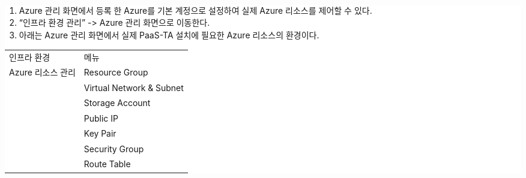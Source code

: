 1.	Azure 관리 화면에서 등록 한 Azure를 기본 계정으로 설정하여 실제 Azure 리소스를 제어할 수 있다.
2.	“인프라 환경 관리” -> Azure 관리 화면으로 이동한다.
3.	아래는 Azure 관리 화면에서 실제 PaaS-TA 설치에 필요한 Azure 리소스의 환경이다.

<table>
    <tr>
        <td>
            인프라 환경
        </td>
        <td>
            메뉴
        </td>
    </tr>
    <tr>
        <td rowspan="7">
            Azure 리소스 관리
        </td>
        <td>
            Resource Group
        </td>
    </tr>
    <tr>
        <td>
            Virtual Network & Subnet
        </td>
    </tr>
    <tr>
        <td>
            Storage Account
        </td>
    </tr>
    <tr>
        <td>
            Public IP
        </td>
    </tr>
    <tr>
        <td>
            Key Pair
        </td>
    </tr>
    <tr>
        <td>
            Security Group
        </td>
    </tr>
    <tr>
        <td>
            Route Table
        </td>
    </tr>
</table>

